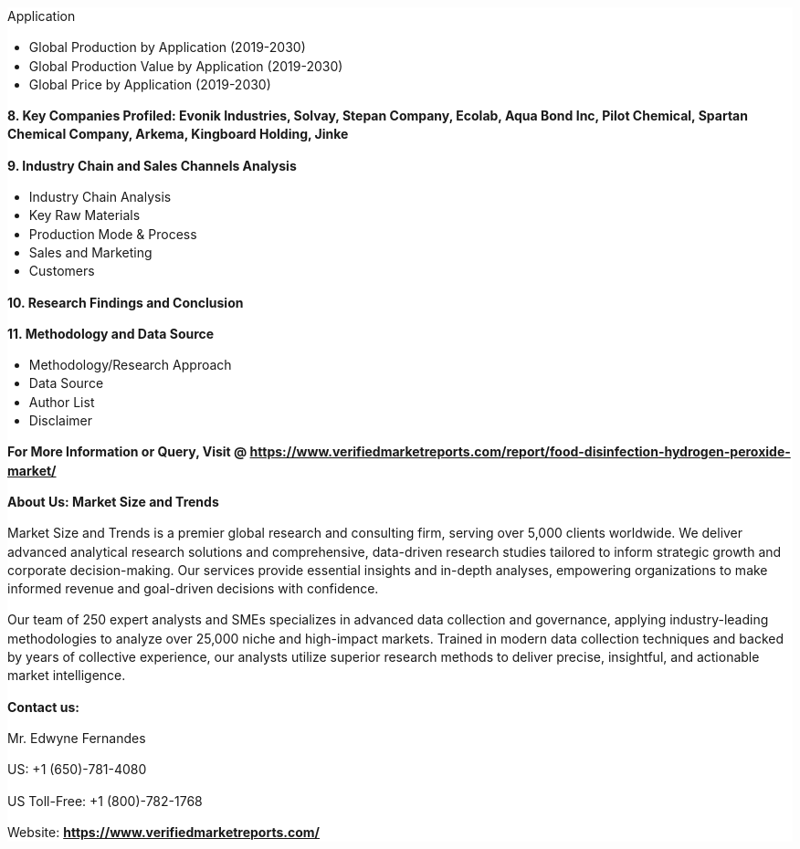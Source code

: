 Application</strong></p><ul><li>Global Production by Application (2019-2030)</li><li>Global Production Value by Application (2019-2030)</li><li>Global Price by Application (2019-2030)</li></ul><p><strong>8. Key Companies Profiled: Evonik Industries, Solvay, Stepan Company, Ecolab, Aqua Bond Inc, Pilot Chemical, Spartan Chemical Company, Arkema, Kingboard Holding, Jinke</strong></p><p><strong>9. Industry Chain and Sales Channels Analysis</strong></p><ul><li>Industry Chain Analysis</li><li>Key Raw Materials</li><li>Production Mode &amp; Process</li><li>Sales and Marketing</li><li>Customers</li></ul><p><strong>10. Research Findings and Conclusion</strong></p><p><strong>11. Methodology and Data Source</strong></p><ul><li>Methodology/Research Approach</li><li>Data Source</li><li>Author List</li><li>Disclaimer</li></ul></p><p><strong>For More Information or Query, Visit @ <a href="https://www.verifiedmarketreports.com/report/food-disinfection-hydrogen-peroxide-market/">https://www.verifiedmarketreports.com/report/food-disinfection-hydrogen-peroxide-market/</a></strong></p><p><strong>About Us: Market Size and Trends</strong></p><p>Market Size and Trends is a premier global research and consulting firm, serving over 5,000 clients worldwide. We deliver advanced analytical research solutions and comprehensive, data-driven research studies tailored to inform strategic growth and corporate decision-making. Our services provide essential insights and in-depth analyses, empowering organizations to make informed revenue and goal-driven decisions with confidence.</p><p>Our team of 250 expert analysts and SMEs specializes in advanced data collection and governance, applying industry-leading methodologies to analyze over 25,000 niche and high-impact markets. Trained in modern data collection techniques and backed by years of collective experience, our analysts utilize superior research methods to deliver precise, insightful, and actionable market intelligence.</p><p><strong>Contact us:</strong></p><p>Mr. Edwyne Fernandes</p><p>US: +1 (650)-781-4080</p><p>US Toll-Free: +1 (800)-782-1768</p><p>Website: <strong><a href="https://www.verifiedmarketreports.com/">https://www.verifiedmarketreports.com/</a></strong></p>
